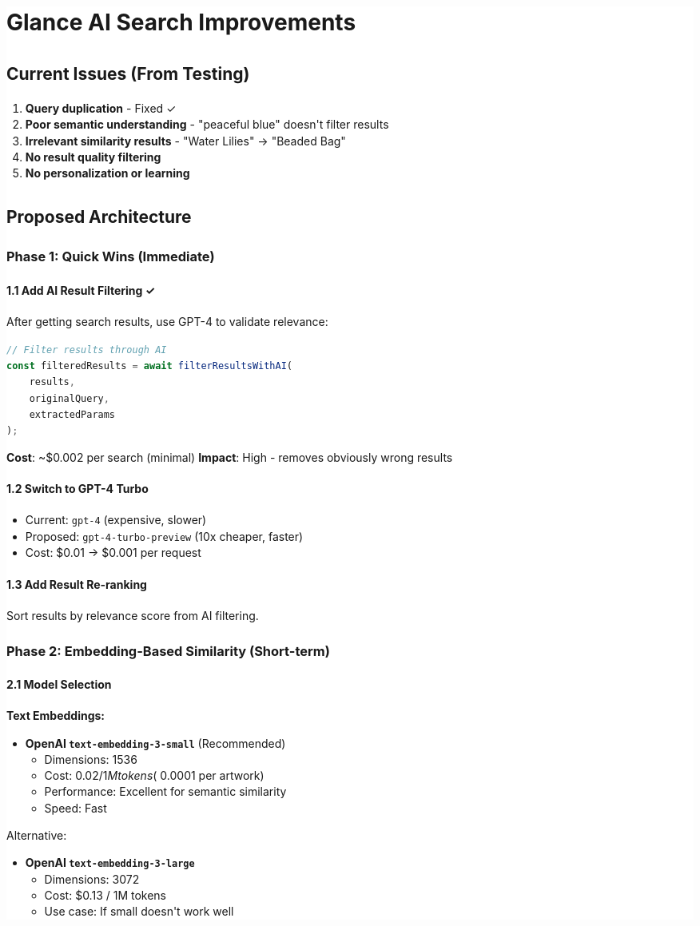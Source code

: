 # Glance AI Search Improvements

## Current Issues (From Testing)

1. **Query duplication** - Fixed ✓
2. **Poor semantic understanding** - "peaceful blue" doesn't filter results
3. **Irrelevant similarity results** - "Water Lilies" → "Beaded Bag"
4. **No result quality filtering**
5. **No personalization or learning**

## Proposed Architecture

### Phase 1: Quick Wins (Immediate)

#### 1.1 Add AI Result Filtering ✓
After getting search results, use GPT-4 to validate relevance:

```javascript
// Filter results through AI
const filteredResults = await filterResultsWithAI(
    results,
    originalQuery,
    extractedParams
);
```

**Cost**: ~$0.002 per search (minimal)
**Impact**: High - removes obviously wrong results

#### 1.2 Switch to GPT-4 Turbo
- Current: `gpt-4` (expensive, slower)
- Proposed: `gpt-4-turbo-preview` (10x cheaper, faster)
- Cost: $0.01 → $0.001 per request

#### 1.3 Add Result Re-ranking
Sort results by relevance score from AI filtering.

### Phase 2: Embedding-Based Similarity (Short-term)

#### 2.1 Model Selection

**Text Embeddings:**
- **OpenAI `text-embedding-3-small`** (Recommended)
  - Dimensions: 1536
  - Cost: $0.02 / 1M tokens (~$0.0001 per artwork)
  - Performance: Excellent for semantic similarity
  - Speed: Fast

Alternative:
- **OpenAI `text-embedding-3-large`**
  - Dimensions: 3072
  - Cost: $0.13 / 1M tokens
  - Use case: If small doesn't work well
